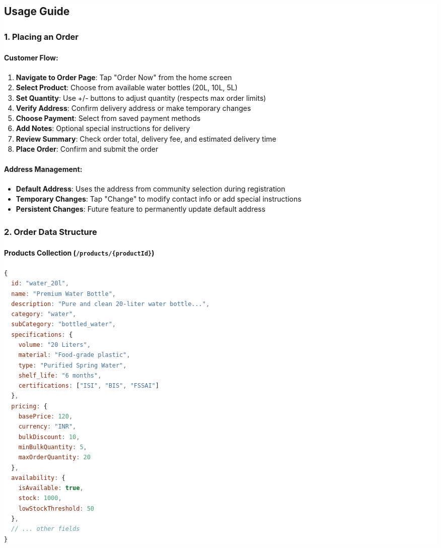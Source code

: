 ## Usage Guide

### 1. Placing an Order

#### Customer Flow:
1. **Navigate to Order Page**: Tap "Order Now" from the home screen
2. **Select Product**: Choose from available water bottles (20L, 10L, 5L)
3. **Set Quantity**: Use +/- buttons to adjust quantity (respects max order limits)
4. **Verify Address**: Confirm delivery address or make temporary changes
5. **Choose Payment**: Select from saved payment methods
6. **Add Notes**: Optional special instructions for delivery
7. **Review Summary**: Check order total, delivery fee, and estimated delivery time
8. **Place Order**: Confirm and submit the order

#### Address Management:
- **Default Address**: Uses the address from community selection during registration
- **Temporary Changes**: Tap "Change" to modify contact info or add special instructions
- **Persistent Changes**: Future feature to permanently update default address

### 2. Order Data Structure

#### Products Collection (`/products/{productId}`)
```javascript
{
  id: "water_20l",
  name: "Premium Water Bottle",
  description: "Pure and clean 20-liter water bottle...",
  category: "water",
  subCategory: "bottled_water",
  specifications: {
    volume: "20 Liters",
    material: "Food-grade plastic",
    type: "Purified Spring Water",
    shelf_life: "6 months",
    certifications: ["ISI", "BIS", "FSSAI"]
  },
  pricing: {
    basePrice: 120,
    currency: "INR",
    bulkDiscount: 10,
    minBulkQuantity: 5,
    maxOrderQuantity: 20
  },
  availability: {
    isAvailable: true,
    stock: 1000,
    lowStockThreshold: 50
  },
  // ... other fields
}
```
